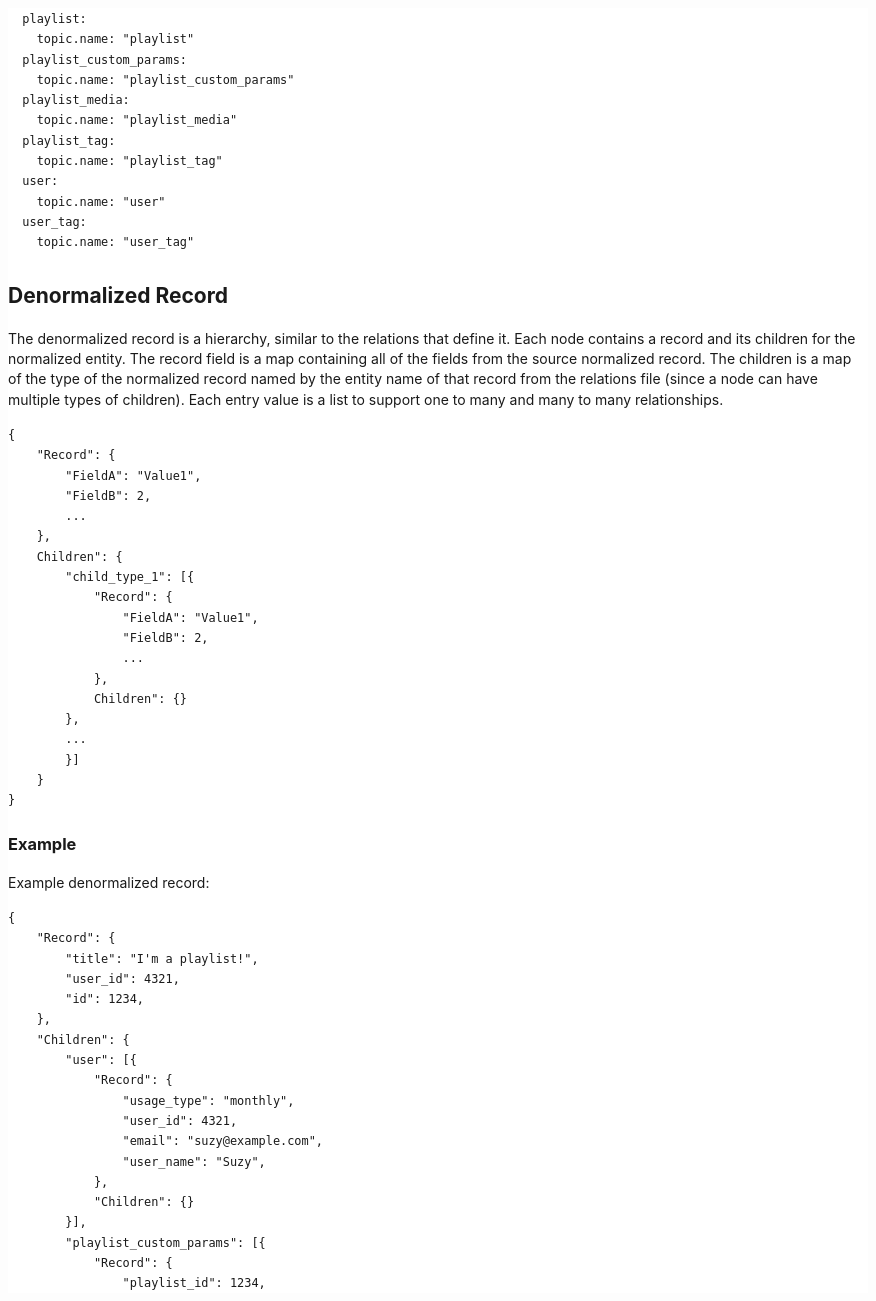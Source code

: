       playlist:
        topic.name: "playlist"
      playlist_custom_params:
        topic.name: "playlist_custom_params"
      playlist_media:
        topic.name: "playlist_media"
      playlist_tag:
        topic.name: "playlist_tag"
      user:
        topic.name: "user"
      user_tag:
        topic.name: "user_tag"

## Denormalized Record

The denormalized record is a hierarchy, similar to the relations that define it. Each node contains a record and its children for the normalized entity. The record field is a map containing all of the fields from the source normalized record. The children is a map of the type of the normalized record named by the entity name of that record from the relations file (since a node can have multiple types of children). Each entry value is a list to support one to many and many to many relationships.

    {
        "Record": {
            "FieldA": "Value1",
            "FieldB": 2,
            ...
        },
        Children": {
            "child_type_1": [{
                "Record": {
                    "FieldA": "Value1",
                    "FieldB": 2,
                    ...
                },
                Children": {}
            },
            ...
            }]
        }
    }

### Example

Example denormalized record:

    {
        "Record": {
            "title": "I'm a playlist!",
            "user_id": 4321,
            "id": 1234,
        },
        "Children": {
            "user": [{
                "Record": {
                    "usage_type": "monthly",
                    "user_id": 4321,
                    "email": "suzy@example.com",
                    "user_name": "Suzy",
                },
                "Children": {}
            }],
            "playlist_custom_params": [{
                "Record": {
                    "playlist_id": 1234,